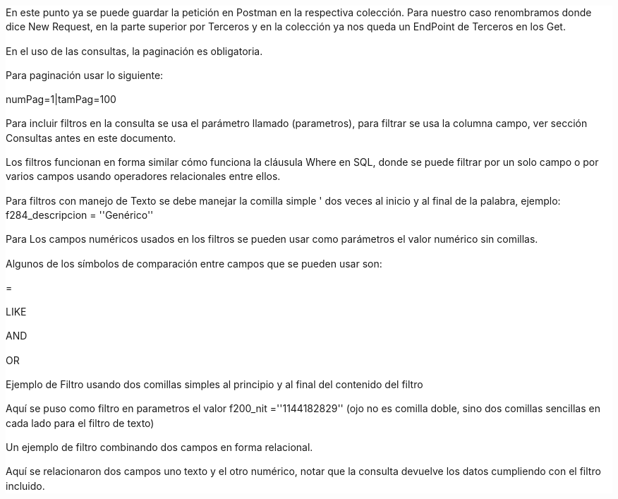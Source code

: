 En este punto ya se puede guardar la petición en Postman en la respectiva colección.  Para nuestro caso renombramos donde dice New Request, en la parte superior por Terceros y en la colección ya nos queda un EndPoint de Terceros en los Get. 

 

 

En el uso de las consultas, la paginación es obligatoria. 

Para paginación usar lo siguiente: 

numPag=1|tamPag=100 

 

Para incluir filtros en la consulta se usa el parámetro llamado (parametros), para filtrar se usa la columna campo, ver sección Consultas antes en este documento.  

Los filtros funcionan en forma similar cómo funciona la cláusula Where en SQL, donde se puede filtrar por un solo campo o por varios campos usando operadores relacionales entre ellos. 

 

Para filtros con manejo de Texto se debe manejar la comilla simple ' dos veces al inicio y al final de la palabra, ejemplo: f284_descripcion = ''Genérico'' 

 

Para Los campos numéricos usados en los filtros se pueden usar como parámetros el valor numérico sin comillas. 

 

Algunos de los símbolos de comparación entre campos que se pueden usar son: 

  

= 

LIKE 

AND 

OR 

  

 

 

Ejemplo de Filtro usando dos comillas simples al principio y al final del contenido del filtro 

 

 

Aquí se puso como filtro en parametros el valor f200_nit =''1144182829'' (ojo no es comilla doble, sino dos comillas sencillas en cada lado para el filtro de texto) 

 

Un ejemplo de filtro combinando dos campos en forma relacional. 

 

 

 

Aquí se relacionaron dos campos uno texto y el otro numérico, notar que la consulta devuelve los datos cumpliendo con el filtro incluido. 
